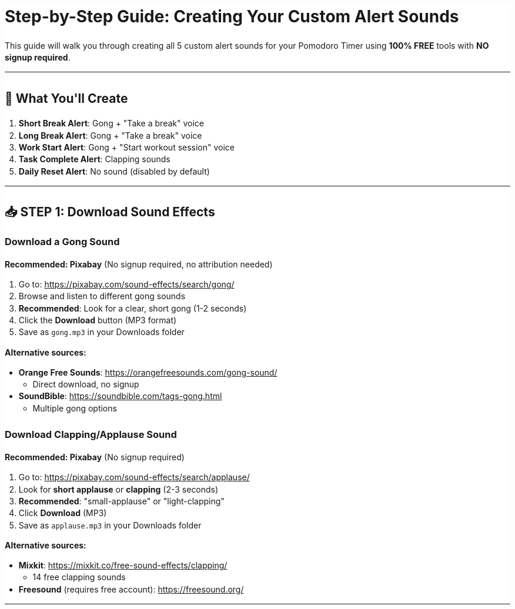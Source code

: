 # Step-by-Step Guide: Creating Your Custom Alert Sounds

This guide will walk you through creating all 5 custom alert sounds for your Pomodoro Timer using **100% FREE** tools with **NO signup required**.

---

## 🎯 What You'll Create

1. **Short Break Alert**: Gong + "Take a break" voice
2. **Long Break Alert**: Gong + "Take a break" voice
3. **Work Start Alert**: Gong + "Start workout session" voice
4. **Task Complete Alert**: Clapping sounds
5. **Daily Reset Alert**: No sound (disabled by default)

---

## 📥 STEP 1: Download Sound Effects

### Download a Gong Sound

**Recommended: Pixabay** (No signup required, no attribution needed)

1. Go to: https://pixabay.com/sound-effects/search/gong/
2. Browse and listen to different gong sounds
3. **Recommended**: Look for a clear, short gong (1-2 seconds)
4. Click the **Download** button (MP3 format)
5. Save as `gong.mp3` in your Downloads folder

**Alternative sources:**
- **Orange Free Sounds**: https://orangefreesounds.com/gong-sound/
  - Direct download, no signup
- **SoundBible**: https://soundbible.com/tags-gong.html
  - Multiple gong options

### Download Clapping/Applause Sound

**Recommended: Pixabay** (No signup required)

1. Go to: https://pixabay.com/sound-effects/search/applause/
2. Look for **short applause** or **clapping** (2-3 seconds)
3. **Recommended**: "small-applause" or "light-clapping"
4. Click **Download** (MP3)
5. Save as `applause.mp3` in your Downloads folder

**Alternative sources:**
- **Mixkit**: https://mixkit.co/free-sound-effects/clapping/
  - 14 free clapping sounds
- **Freesound** (requires free account): https://freesound.org/

---
